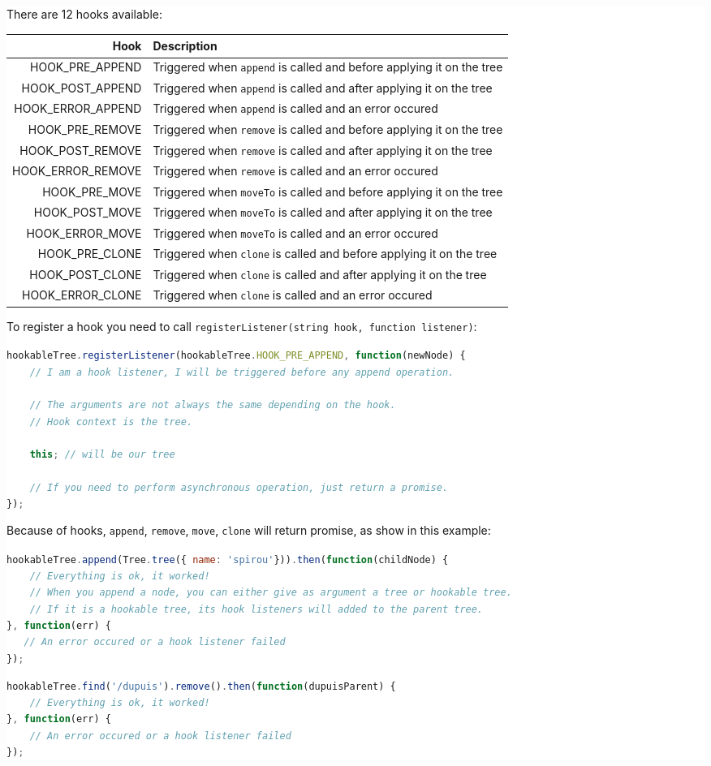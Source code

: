 There are 12 hooks available:

| Hook              | Description                                                        |
| ----------------: |:-------------------------------------------------------------------|
| HOOK_PRE_APPEND   | Triggered when `append` is called and before applying it on the tree |
| HOOK_POST_APPEND  | Triggered when `append` is called and after applying it on the tree  |
| HOOK_ERROR_APPEND | Triggered when `append` is called and an error occured               |
| HOOK_PRE_REMOVE   | Triggered when `remove` is called and before applying it on the tree |
| HOOK_POST_REMOVE  | Triggered when `remove` is called and after applying it on the tree  |
| HOOK_ERROR_REMOVE | Triggered when `remove` is called and an error occured               |
| HOOK_PRE_MOVE     | Triggered when `moveTo` is called and before applying it on the tree |
| HOOK_POST_MOVE    | Triggered when `moveTo` is called and after applying it on the tree  |
| HOOK_ERROR_MOVE   | Triggered when `moveTo` is called and an error occured               |
| HOOK_PRE_CLONE    | Triggered when `clone` is called and before applying it on the tree  |
| HOOK_POST_CLONE   | Triggered when `clone` is called and after applying it on the tree   |
| HOOK_ERROR_CLONE  | Triggered when `clone` is called and an error occured                |

To register a hook you need to call `registerListener(string hook, function listener)`:

```javascript
hookableTree.registerListener(hookableTree.HOOK_PRE_APPEND, function(newNode) {
    // I am a hook listener, I will be triggered before any append operation.

    // The arguments are not always the same depending on the hook.
    // Hook context is the tree.

    this; // will be our tree

    // If you need to perform asynchronous operation, just return a promise.
});
```

Because of hooks, `append`, `remove`, `move`, `clone` will return promise, as show in this example:

```javascript
hookableTree.append(Tree.tree({ name: 'spirou'})).then(function(childNode) {
    // Everything is ok, it worked!
    // When you append a node, you can either give as argument a tree or hookable tree.
    // If it is a hookable tree, its hook listeners will added to the parent tree.
}, function(err) {
   // An error occured or a hook listener failed
});
```

```javascript
hookableTree.find('/dupuis').remove().then(function(dupuisParent) {
    // Everything is ok, it worked!
}, function(err) {
    // An error occured or a hook listener failed
});
```
